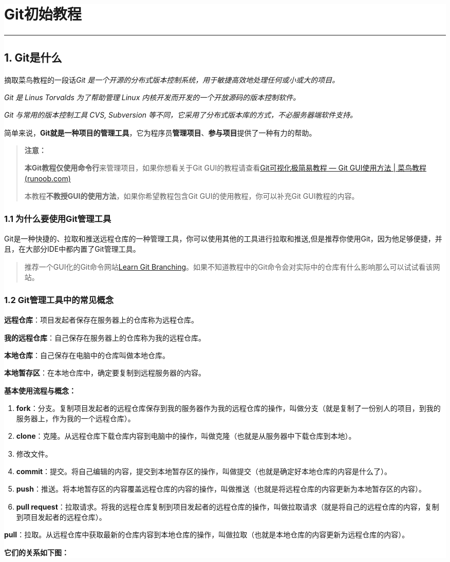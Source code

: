 # Git初始教程

___

## 1. Git是什么

摘取菜鸟教程的一段话*Git 是一个开源的分布式版本控制系统，用于敏捷高效地处理任何或小或大的项目。*

*Git 是 Linus Torvalds 为了帮助管理 Linux 内核开发而开发的一个开放源码的版本控制软件。*

*Git 与常用的版本控制工具 CVS, Subversion 等不同，它采用了分布式版本库的方式，不必服务器端软件支持。*

简单来说，**Git就是一种项目的管理工具**，它为程序员**管理项目**、**参与项目**提供了一种有力的帮助。

> **注意：**
>
> **本Git教程仅使用命令行**来管理项目，如果你想看关于Git GUI的教程请查看[Git可视化极简易教程 — Git GUI使用方法 | 菜鸟教程 (runoob.com)](https://www.runoob.com/w3cnote/git-gui-window.html)
>
>本教程**不教授GUI的使用方法**，如果你希望教程包含Git GUI的使用教程，你可以补充Git GUI教程的内容。

### 1.1 为什么要使用Git管理工具

Git是一种快捷的、拉取和推送远程仓库的一种管理工具，你可以使用其他的工具进行拉取和推送,但是推荐你使用Git，因为他足够便捷，并且，在大部分IDE中都内置了Git管理工具。

> 推荐一个GUI化的Git命令网站[Learn Git Branching](https://learngitbranching.js.org/?locale=zh_CN)。如果不知道教程中的Git命令会对实际中的仓库有什么影响那么可以试试看该网站。
>

### 1.2 Git管理工具中的常见概念

**远程仓库**：项目发起者保存在服务器上的仓库称为远程仓库。

**我的远程仓库**：自己保存在服务器上的仓库称为我的远程仓库。

**本地仓库**：自己保存在电脑中的仓库叫做本地仓库。

**本地暂存区**：在本地仓库中，确定要复制到远程服务器的内容。

**基本使用流程与概念：**

1. **fork**：分支。复制项目发起者的远程仓库保存到我的服务器作为我的远程仓库的操作，叫做分支（就是复制了一份别人的项目，到我的服务器上，作为我的一个远程仓库）。

2. **clone**：克隆。从远程仓库下载仓库内容到电脑中的操作，叫做克隆（也就是从服务器中下载仓库到本地）。

3. 修改文件。

4. **commit**：提交。将自己编辑的内容，提交到本地暂存区的操作，叫做提交（也就是确定好本地仓库的内容是什么了）。

5. **push**：推送。将本地暂存区的内容覆盖远程仓库的内容的操作，叫做推送（也就是将远程仓库的内容更新为本地暂存区的内容）。

6. **pull request**：拉取请求。将我的远程仓库复制到项目发起者的远程仓库的操作，叫做拉取请求（就是将自己的远程仓库的内容，复制到项目发起者的远程仓库）。

**pull**：拉取。从远程仓库中获取最新的仓库内容到本地仓库的操作，叫做拉取（也就是本地仓库的内容更新为远程仓库的内容）。

**它们的关系如下图：**
